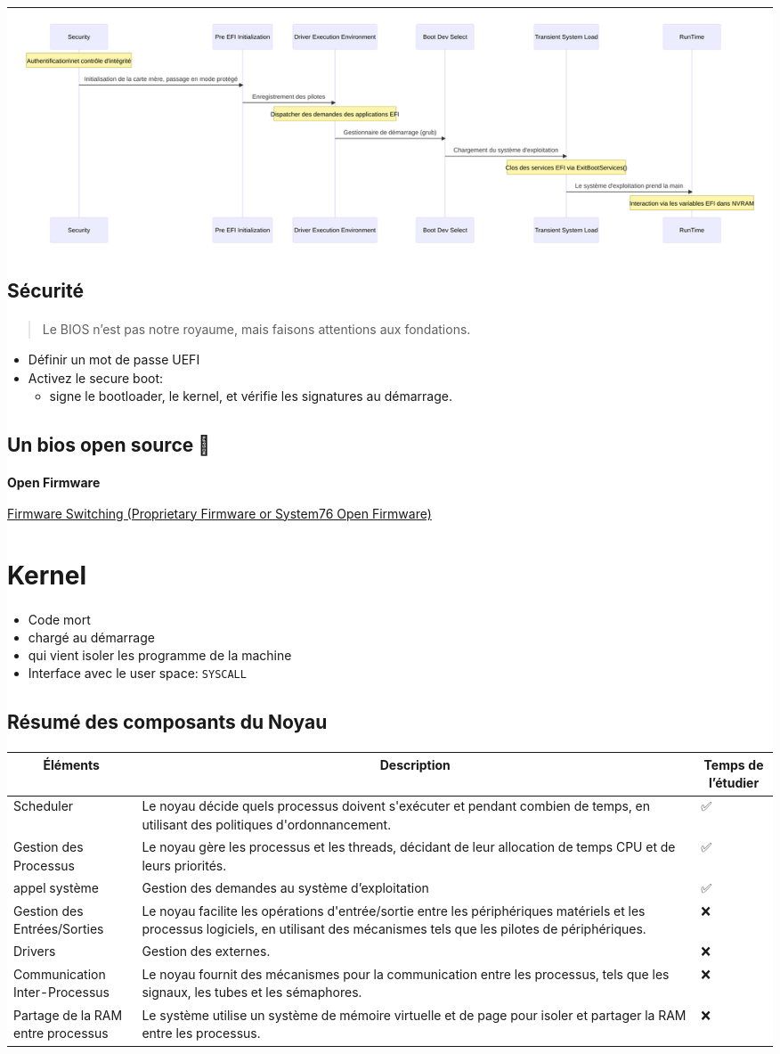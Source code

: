 
---

![](assets/system-mermaid-bios.svg)


## Sécurité

> Le BIOS n’est pas notre royaume, mais faisons attentions aux fondations.
> 
- Définir un mot de passe UEFI
- Activez le secure boot:
    - signe le bootloader, le kernel, et vérifie les signatures au démarrage.

## Un bios open source 🎊

**Open Firmware**

[Firmware Switching (Proprietary Firmware or System76 Open Firmware)](https://support.system76.com/articles/transition-firmware/)

# Kernel

- Code mort
- chargé au démarrage
- qui vient isoler les programme de la machine
- Interface avec le user space: `SYSCALL`

## Résumé des composants du Noyau

| Éléments | Description | Temps de l’étudier |
| --- | --- | --- |
| Scheduler | Le noyau décide quels processus doivent s'exécuter et pendant combien de temps, en utilisant des politiques d'ordonnancement. | ✅ |
| Gestion des Processus | Le noyau gère les processus et les threads, décidant de leur allocation de temps CPU et de leurs priorités. | ✅ |
| appel système | Gestion des demandes au système d’exploitation | ✅ |
| Gestion des Entrées/Sorties | Le noyau facilite les opérations d'entrée/sortie entre les périphériques matériels et les processus logiciels, en utilisant des mécanismes tels que les pilotes de périphériques. | ❌ |
| Drivers | Gestion des  externes. | ❌ |
| Communication Inter-Processus | Le noyau fournit des mécanismes pour la communication entre les processus, tels que les signaux, les tubes et les sémaphores. | ❌ |
| Partage de la RAM entre processus | Le système utilise un système de mémoire virtuelle et de page pour isoler et partager la RAM entre les processus. | ❌ |
